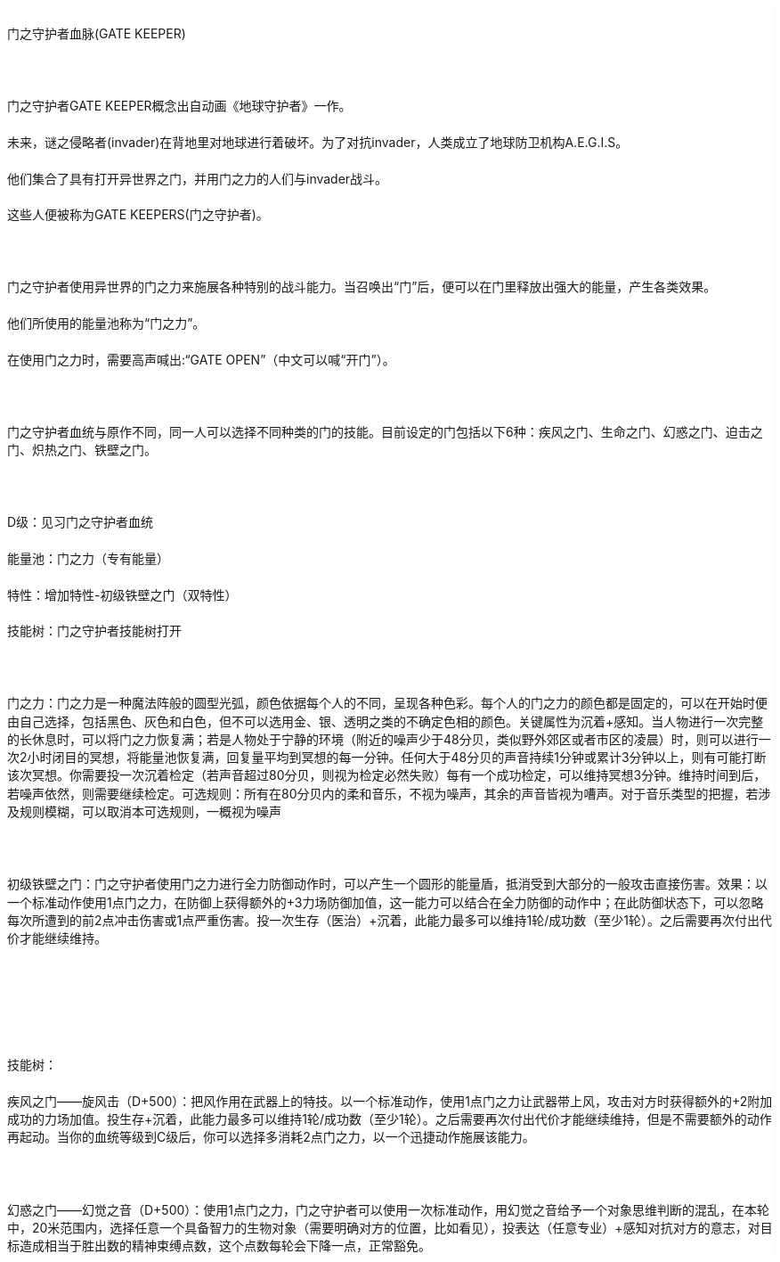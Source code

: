 <title>门之守护者</title>
<meta name="GENERATOR" content="WinCHM">
<meta http-equiv="Content-Type" content="text/html; charset=gb2312">
<br>门之守护者血脉(GATE KEEPER)
<br>
<br> 
<br>
<br>门之守护者GATE KEEPER概念出自动画《地球守护者》一作。
<br>
<br>未来，谜之侵略者(invader)在背地里对地球进行着破坏。为了对抗invader，人类成立了地球防卫机构A.E.G.I.S。
<br>
<br>他们集合了具有打开异世界之门，并用门之力的人们与invader战斗。
<br>
<br>这些人便被称为GATE KEEPERS(门之守护者)。
<br>
<br> 
<br>
<br>门之守护者使用异世界的门之力来施展各种特别的战斗能力。当召唤出“门”后，便可以在门里释放出强大的能量，产生各类效果。
<br>
<br>他们所使用的能量池称为“门之力”。
<br>
<br>在使用门之力时，需要高声喊出:“GATE OPEN”（中文可以喊“开门”）。
<br>
<br> 
<br>
<br>门之守护者血统与原作不同，同一人可以选择不同种类的门的技能。目前设定的门包括以下6种：疾风之门、生命之门、幻惑之门、迫击之门、炽热之门、铁壁之门。
<br>
<br> 
<br>
<br>D级：见习门之守护者血统
<br>
<br>能量池：门之力（专有能量）
<br>
<br>特性：增加特性-初级铁壁之门（双特性）
<br>
<br>技能树：门之守护者技能树打开
<br>
<br> 
<br>
<br>门之力：门之力是一种魔法阵般的圆型光弧，颜色依据每个人的不同，呈现各种色彩。每个人的门之力的颜色都是固定的，可以在开始时便由自己选择，包括黑色、灰色和白色，但不可以选用金、银、透明之类的不确定色相的颜色。关键属性为沉着+感知。当人物进行一次完整的长休息时，可以将门之力恢复满；若是人物处于宁静的环境（附近的噪声少于48分贝，类似野外郊区或者市区的凌晨）时，则可以进行一次2小时闭目的冥想，将能量池恢复满，回复量平均到冥想的每一分钟。任何大于48分贝的声音持续1分钟或累计3分钟以上，则有可能打断该次冥想。你需要投一次沉着检定（若声音超过80分贝，则视为检定必然失败）每有一个成功检定，可以维持冥想3分钟。维持时间到后，若噪声依然，则需要继续检定。可选规则：所有在80分贝内的柔和音乐，不视为噪声，其余的声音皆视为嘈声。对于音乐类型的把握，若涉及规则模糊，可以取消本可选规则，一概视为噪声
<br>
<br> 
<br>
<br>初级铁壁之门：门之守护者使用门之力进行全力防御动作时，可以产生一个圆形的能量盾，抵消受到大部分的一般攻击直接伤害。效果：以一个标准动作使用1点门之力，在防御上获得额外的+3力场防御加值，这一能力可以结合在全力防御的动作中；在此防御状态下，可以忽略每次所遭到的前2点冲击伤害或1点严重伤害。投一次生存（医治）+沉着，此能力最多可以维持1轮/成功数（至少1轮）。之后需要再次付出代价才能继续维持。
<br>
<br> 
<br>
<br>
<br> 
<br>
<br>技能树：
<br>
<br>疾风之门——旋风击（D+500）：把风作用在武器上的特技。以一个标准动作，使用1点门之力让武器带上风，攻击对方时获得额外的+2附加成功的力场加值。投生存+沉着，此能力最多可以维持1轮/成功数（至少1轮）。之后需要再次付出代价才能继续维持，但是不需要额外的动作再起动。当你的血统等级到C级后，你可以选择多消耗2点门之力，以一个迅捷动作施展该能力。
<br>
<br> 
<br>
<br>幻惑之门——幻觉之音（D+500）：使用1点门之力，门之守护者可以使用一次标准动作，用幻觉之音给予一个对象思维判断的混乱，在本轮中，20米范围内，选择任意一个具备智力的生物对象（需要明确对方的位置，比如看见），投表达（任意专业）+感知对抗对方的意志，对目标造成相当于胜出数的精神束缚点数，这个点数每轮会下降一点，正常豁免。